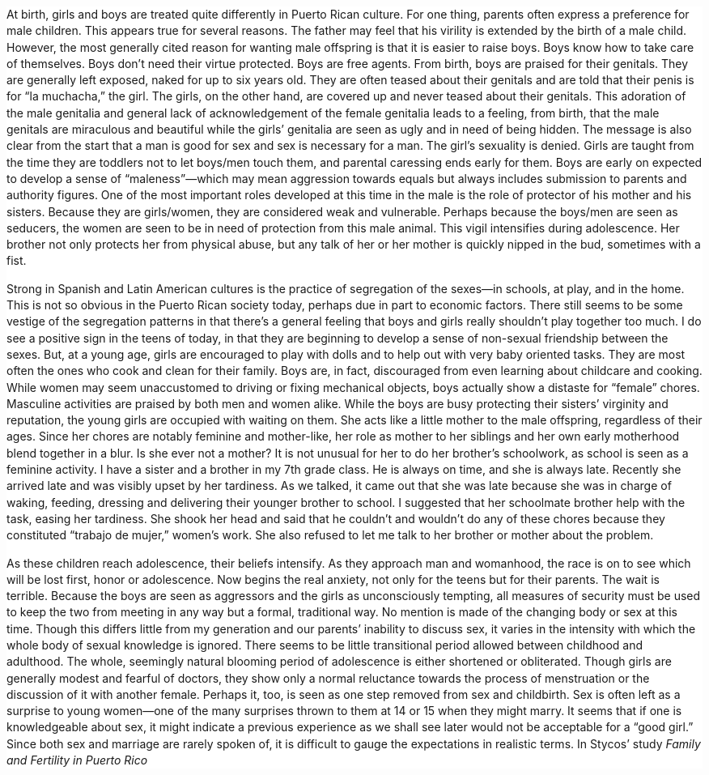   At birth, girls and boys are treated quite differently in Puerto Rican culture. For one thing, parents often express a preference for male children. This appears true for several reasons. The father may feel that his virility is extended by the birth of a male child. However, the most generally cited reason for wanting male offspring is that it is easier to raise boys. Boys know how to take care of themselves. Boys don’t need their virtue protected. Boys are free agents. From birth, boys are praised for their genitals. They are generally left exposed, naked for up to six years old. They are often teased about their genitals and are told that their penis is for “la muchacha,” the girl. The girls, on the other hand, are covered up and never teased about their genitals. This adoration of the male genitalia and general lack of acknowledgement of the female genitalia leads to a feeling, from birth, that the male genitals are miraculous and beautiful while the girls’ genitalia are seen as ugly and in need of being hidden. The message is also clear from the start that a man is good for sex and sex is necessary for a man. The girl’s sexuality is denied. Girls are taught from the time they are toddlers not to let boys/men touch them, and parental caressing ends early for them. Boys are early on expected to develop a sense of “maleness”—which may mean aggression towards equals but always includes submission to parents and authority figures. One of the most important roles developed at this time in the male is the role of protector of his mother and his sisters. Because they are girls/women, they are considered weak and vulnerable. Perhaps because the boys/men are seen as seducers, the women are seen to be in need of protection from this male animal. This vigil intensifies during adolescence. Her brother not only protects her from physical abuse, but any talk of her or her mother is quickly nipped in the bud, sometimes with a fist.
 </p>
 <p>
  Strong in Spanish and Latin American cultures is the practice of segregation of the sexes—in schools, at play, and in the home. This is not so obvious in the Puerto Rican society today, perhaps due in part to economic factors. There still seems to be some vestige of the segregation patterns in that there’s a general feeling that boys and girls really shouldn’t play together too much. I do see a positive sign in the teens of today, in that they are beginning to develop a sense of non-sexual friendship between the sexes. But, at a young age, girls are encouraged to play with dolls and to help out with very baby oriented tasks. They are most often the ones who cook and clean for their family. Boys are, in fact, discouraged from even learning about childcare and cooking. While women may seem unaccustomed to driving or fixing mechanical objects, boys actually show a distaste for “female” chores. Masculine activities are praised by both men and women alike. While the boys are busy protecting their sisters’ virginity and reputation, the young girls are occupied with waiting on them. She acts like a little mother to the male offspring, regardless of their ages. Since her chores are notably feminine and mother-like, her role as mother to her siblings and her own early motherhood blend together in a blur. Is she ever not a mother? It is not unusual for her to do her brother’s schoolwork, as school is seen as a feminine activity. I have a sister and a brother in my 7th grade class. He is always on time, and she is always late. Recently she arrived late and was visibly upset by her tardiness. As we talked, it came out that she was late because she was in charge of waking, feeding, dressing and delivering their younger brother to school. I suggested that her schoolmate brother help with the task, easing her tardiness. She shook her head and said that he couldn’t and wouldn’t do any of these chores because they constituted “trabajo de mujer,” women’s work. She also refused to let me talk to her brother or mother about the problem.
 </p>
 <p>
  As these children reach adolescence, their beliefs intensify. As they approach man and womanhood, the race is on to see which will be lost first, honor or adolescence. Now begins the real anxiety, not only for the teens but for their parents. The wait is terrible. Because the boys are seen as aggressors and the girls as unconsciously tempting, all measures of security must be used to keep the two from meeting in any way but a formal, traditional way. No mention is made of the changing body or sex at this time. Though this differs little from my generation and our parents’ inability to discuss sex, it varies in the intensity with which the whole body of sexual knowledge is ignored. There seems to be little transitional period allowed between childhood and adulthood. The whole, seemingly natural blooming period of adolescence is either shortened or obliterated. Though girls are generally modest and fearful of doctors, they show only a normal reluctance towards the process of menstruation or the discussion of it with another female. Perhaps it, too, is seen as one step removed from sex and childbirth. Sex is often left as a surprise to young women—one of the many surprises thrown to them at 14 or 15 when they might marry. It seems that if one is knowledgeable about sex, it might indicate a previous experience as we shall see later would not be acceptable for a “good girl.” Since both sex and marriage are rarely spoken of, it is difficult to gauge the expectations in realistic terms. In Stycos’ study
  <i>
   Family and Fertility in Puerto Rico
  </i>